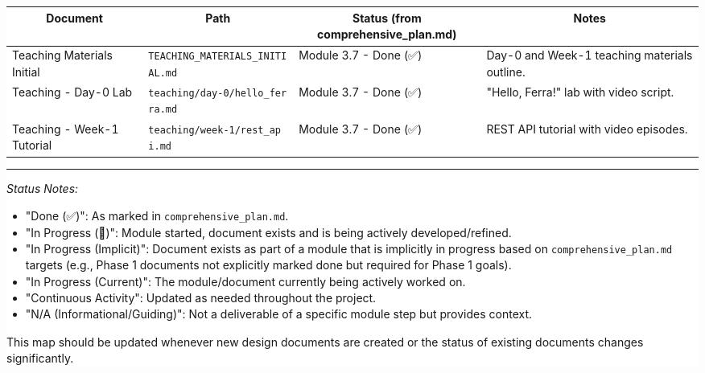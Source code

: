 | Document                         | Path                                     | Status (from comprehensive_plan.md) | Notes                                       |
|----------------------------------|------------------------------------------|-------------------------------------|---------------------------------------------|
| Teaching Materials Initial    | `TEACHING_MATERIALS_INITIAL.md`    | Module 3.7 - Done (✅)             | Day-0 and Week-1 teaching materials outline. |
| Teaching - Day-0 Lab         | `teaching/day-0/hello_ferra.md`    | Module 3.7 - Done (✅)             | "Hello, Ferra!" lab with video script.      |
| Teaching - Week-1 Tutorial   | `teaching/week-1/rest_api.md`      | Module 3.7 - Done (✅)             | REST API tutorial with video episodes.      |

---
*Status Notes:*
*   "Done (✅)": As marked in `comprehensive_plan.md`.
*   "In Progress (🔄)": Module started, document exists and is being actively developed/refined.
*   "In Progress (Implicit)": Document exists as part of a module that is implicitly in progress based on `comprehensive_plan.md` targets (e.g., Phase 1 documents not explicitly marked done but required for Phase 1 goals).
*   "In Progress (Current)": The module/document currently being actively worked on.
*   "Continuous Activity": Updated as needed throughout the project.
*   "N/A (Informational/Guiding)": Not a deliverable of a specific module step but provides context.

This map should be updated whenever new design documents are created or the status of existing documents changes significantly. 